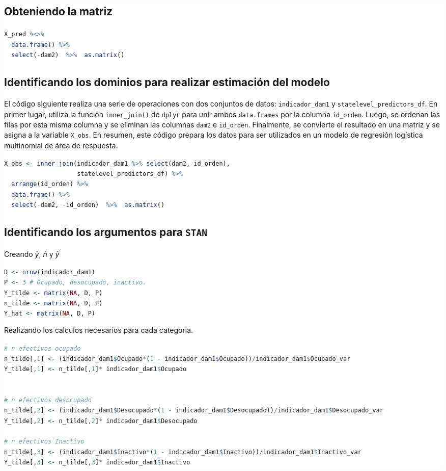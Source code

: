 ## Obteniendo la matriz


```r
X_pred %<>%
  data.frame() %>%
  select(-dam2)  %>%  as.matrix()
```

## Identificando los dominios para realizar estimación del modelo

El código siguiente realiza una serie de operaciones con dos conjuntos de datos: `indicador_dam1` y `statelevel_predictors_df`. En primer lugar, utiliza la función `inner_join()` de `dplyr` para unir ambos `data.frames` por la columna `id_orden`. Luego, se ordenan las filas por esta misma columna y se eliminan las columnas `dam2` e `id_orden`. Finalmente, se convierte el resultado en una matriz y se asigna a la variable `X_obs`. En resumen, este código prepara los datos para ser utilizados en un modelo de regresión logística multinomial de área de respuesta.


```r
X_obs <- inner_join(indicador_dam1 %>% select(dam2, id_orden),
                    statelevel_predictors_df) %>%
  arrange(id_orden) %>%
  data.frame() %>%
  select(-dam2, -id_orden)  %>%  as.matrix()
```

## Identificando los argumentos para `STAN`
Creando $\tilde{y}$, $\tilde{n}$ y $\hat{y}$


```r
D <- nrow(indicador_dam1)
P <- 3 # Ocupado, desocupado, inactivo.
Y_tilde <- matrix(NA, D, P)
n_tilde <- matrix(NA, D, P)
Y_hat <- matrix(NA, D, P)
```

Realizando los calculos necesarios para cada categoria. 


```r
# n efectivos ocupado
n_tilde[,1] <- (indicador_dam1$Ocupado*(1 - indicador_dam1$Ocupado))/indicador_dam1$Ocupado_var
Y_tilde[,1] <- n_tilde[,1]* indicador_dam1$Ocupado


# n efectivos desocupado
n_tilde[,2] <- (indicador_dam1$Desocupado*(1 - indicador_dam1$Desocupado))/indicador_dam1$Desocupado_var
Y_tilde[,2] <- n_tilde[,2]* indicador_dam1$Desocupado

# n efectivos Inactivo
n_tilde[,3] <- (indicador_dam1$Inactivo*(1 - indicador_dam1$Inactivo))/indicador_dam1$Inactivo_var
Y_tilde[,3] <- n_tilde[,3]* indicador_dam1$Inactivo
```
